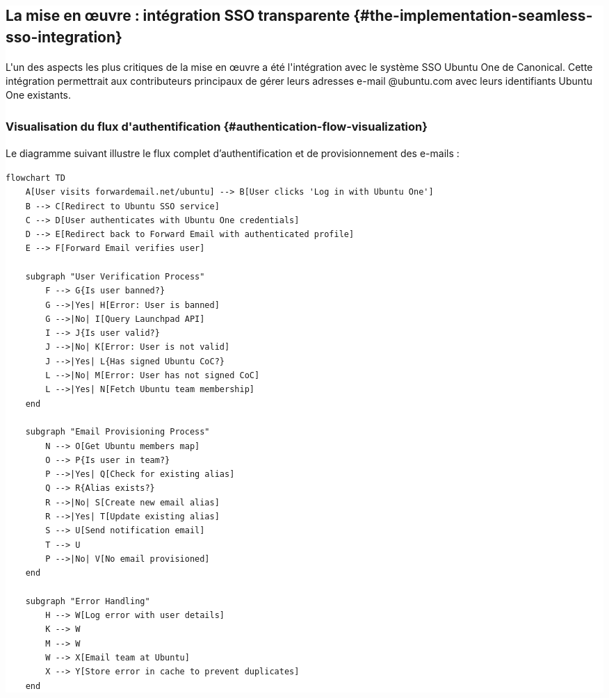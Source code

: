 ## La mise en œuvre : intégration SSO transparente {#the-implementation-seamless-sso-integration}

L'un des aspects les plus critiques de la mise en œuvre a été l'intégration avec le système SSO Ubuntu One de Canonical. Cette intégration permettrait aux contributeurs principaux de gérer leurs adresses e-mail @ubuntu.com avec leurs identifiants Ubuntu One existants.

### Visualisation du flux d'authentification {#authentication-flow-visualization}

Le diagramme suivant illustre le flux complet d’authentification et de provisionnement des e-mails :

```mermaid
flowchart TD
    A[User visits forwardemail.net/ubuntu] --> B[User clicks 'Log in with Ubuntu One']
    B --> C[Redirect to Ubuntu SSO service]
    C --> D[User authenticates with Ubuntu One credentials]
    D --> E[Redirect back to Forward Email with authenticated profile]
    E --> F[Forward Email verifies user]

    subgraph "User Verification Process"
        F --> G{Is user banned?}
        G -->|Yes| H[Error: User is banned]
        G -->|No| I[Query Launchpad API]
        I --> J{Is user valid?}
        J -->|No| K[Error: User is not valid]
        J -->|Yes| L{Has signed Ubuntu CoC?}
        L -->|No| M[Error: User has not signed CoC]
        L -->|Yes| N[Fetch Ubuntu team membership]
    end

    subgraph "Email Provisioning Process"
        N --> O[Get Ubuntu members map]
        O --> P{Is user in team?}
        P -->|Yes| Q[Check for existing alias]
        Q --> R{Alias exists?}
        R -->|No| S[Create new email alias]
        R -->|Yes| T[Update existing alias]
        S --> U[Send notification email]
        T --> U
        P -->|No| V[No email provisioned]
    end

    subgraph "Error Handling"
        H --> W[Log error with user details]
        K --> W
        M --> W
        W --> X[Email team at Ubuntu]
        X --> Y[Store error in cache to prevent duplicates]
    end
```
